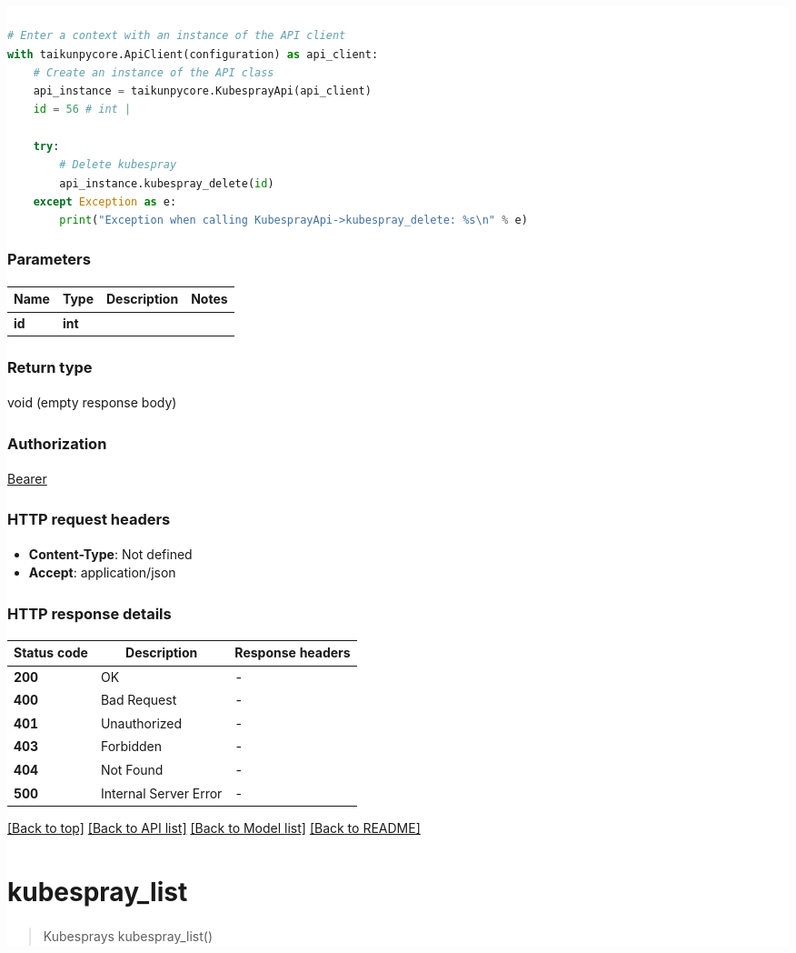 ```python

# Enter a context with an instance of the API client
with taikunpycore.ApiClient(configuration) as api_client:
    # Create an instance of the API class
    api_instance = taikunpycore.KubesprayApi(api_client)
    id = 56 # int | 

    try:
        # Delete kubespray
        api_instance.kubespray_delete(id)
    except Exception as e:
        print("Exception when calling KubesprayApi->kubespray_delete: %s\n" % e)
```



### Parameters


Name | Type | Description  | Notes
------------- | ------------- | ------------- | -------------
 **id** | **int**|  | 

### Return type

void (empty response body)

### Authorization

[Bearer](../README.md#Bearer)

### HTTP request headers

 - **Content-Type**: Not defined
 - **Accept**: application/json

### HTTP response details

| Status code | Description | Response headers |
|-------------|-------------|------------------|
**200** | OK |  -  |
**400** | Bad Request |  -  |
**401** | Unauthorized |  -  |
**403** | Forbidden |  -  |
**404** | Not Found |  -  |
**500** | Internal Server Error |  -  |

[[Back to top]](#) [[Back to API list]](../README.md#documentation-for-api-endpoints) [[Back to Model list]](../README.md#documentation-for-models) [[Back to README]](../README.md)

# **kubespray_list**
> Kubesprays kubespray_list()
